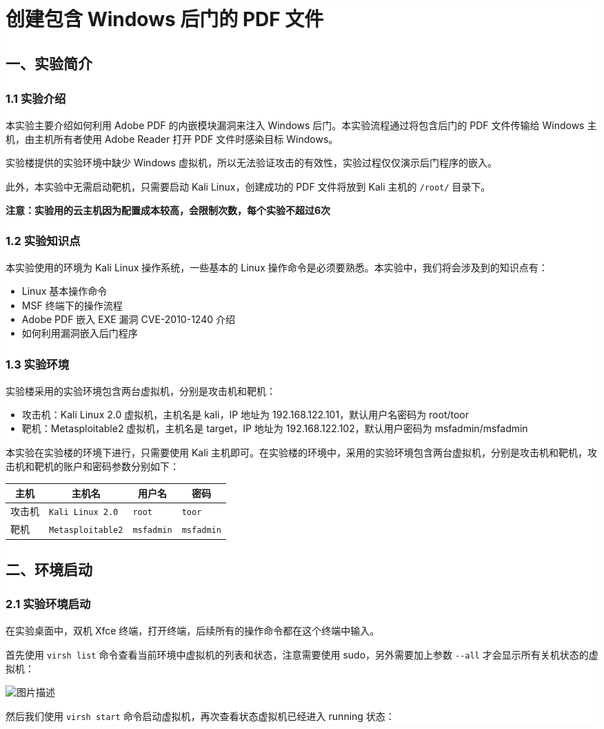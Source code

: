# 创建包含 Windows 后门的 PDF 文件

## 一、实验简介

### 1.1 实验介绍

本实验主要介绍如何利用 Adobe PDF 的内嵌模块漏洞来注入 Windows 后门。本实验流程通过将包含后门的 PDF 文件传输给 Windows 主机，由主机所有者使用 Adobe Reader 打开 PDF 文件时感染目标 Windows。

实验楼提供的实验环境中缺少 Windows 虚拟机，所以无法验证攻击的有效性，实验过程仅仅演示后门程序的嵌入。

此外，本实验中无需启动靶机，只需要启动 Kali Linux，创建成功的 PDF 文件将放到 Kali 主机的 `/root/` 目录下。

**注意：实验用的云主机因为配置成本较高，会限制次数，每个实验不超过6次**

### 1.2 实验知识点

本实验使用的环境为 Kali Linux 操作系统，一些基本的 Linux 操作命令是必须要熟悉。本实验中，我们将会涉及到的知识点有：

- Linux 基本操作命令
- MSF 终端下的操作流程
- Adobe PDF 嵌入 EXE 漏洞 CVE-2010-1240 介绍
- 如何利用漏洞嵌入后门程序

### 1.3 实验环境

实验楼采用的实验环境包含两台虚拟机，分别是攻击机和靶机：

+ 攻击机：Kali Linux 2.0 虚拟机，主机名是 kali，IP 地址为 192.168.122.101，默认用户名密码为 root/toor
+ 靶机：Metasploitable2 虚拟机，主机名是 target，IP 地址为 192.168.122.102，默认用户密码为 msfadmin/msfadmin

本实验在实验楼的环境下进行，只需要使用 Kali 主机即可。在实验楼的环境中，采用的实验环境包含两台虚拟机，分别是攻击机和靶机，攻击机和靶机的账户和密码参数分别如下：

| 主机   | 主机名            | 用户名     | 密码       |
| ------ | ----------------- | ---------- | ---------- |
| 攻击机 | `Kali Linux 2.0`  | `root`     | `toor`     |
| 靶机   | `Metasploitable2` | `msfadmin` | `msfadmin` |


## 二、环境启动

### 2.1 实验环境启动

在实验桌面中，双机 Xfce 终端，打开终端，后续所有的操作命令都在这个终端中输入。

首先使用 `virsh list` 命令查看当前环境中虚拟机的列表和状态，注意需要使用 sudo，另外需要加上参数 `--all` 才会显示所有关机状态的虚拟机：


![图片描述](https://dn-simplecloud.shiyanlou.com/uid/212008/1479890445878.png-wm)

然后我们使用 `virsh start` 命令启动虚拟机，再次查看状态虚拟机已经进入 running 状态：

